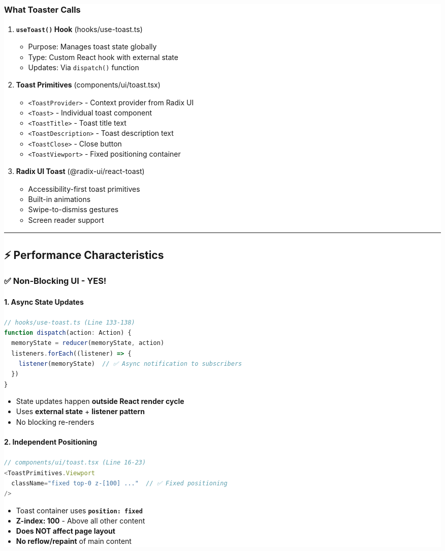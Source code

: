 ### **What Toaster Calls**

1. **`useToast()` Hook** (hooks/use-toast.ts)
   - Purpose: Manages toast state globally
   - Type: Custom React hook with external state
   - Updates: Via `dispatch()` function

2. **Toast Primitives** (components/ui/toast.tsx)
   - `<ToastProvider>` - Context provider from Radix UI
   - `<Toast>` - Individual toast component
   - `<ToastTitle>` - Toast title text
   - `<ToastDescription>` - Toast description text
   - `<ToastClose>` - Close button
   - `<ToastViewport>` - Fixed positioning container

3. **Radix UI Toast** (@radix-ui/react-toast)
   - Accessibility-first toast primitives
   - Built-in animations
   - Swipe-to-dismiss gestures
   - Screen reader support

---

## ⚡ Performance Characteristics

### **✅ Non-Blocking UI - YES!**

#### 1. **Async State Updates**
```typescript
// hooks/use-toast.ts (Line 133-138)
function dispatch(action: Action) {
  memoryState = reducer(memoryState, action)
  listeners.forEach((listener) => {
    listener(memoryState)  // ✅ Async notification to subscribers
  })
}
```
- State updates happen **outside React render cycle**
- Uses **external state** + **listener pattern**
- No blocking re-renders

#### 2. **Independent Positioning**
```typescript
// components/ui/toast.tsx (Line 16-23)
<ToastPrimitives.Viewport
  className="fixed top-0 z-[100] ..."  // ✅ Fixed positioning
/>
```
- Toast container uses **`position: fixed`**
- **Z-index: 100** - Above all other content
- **Does NOT affect page layout**
- **No reflow/repaint** of main content
